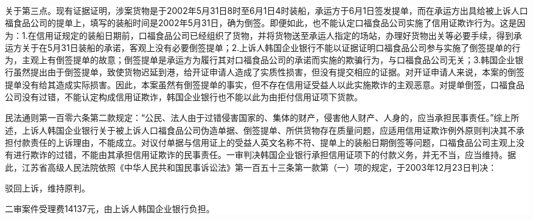 关于第三点。现有证据证明，涉案货物是于2002年5月31日8时至6月1日4时装船，承运方于6月1日签发提单，而在承运方出具给被上诉人口福食品公司的提单上，填写的装船时间是2002年5月31日，确为倒签。即便如此，也不能认定口福食品公司实施了信用证欺诈行为。这是因为：1.在信用证规定的装船日期前，口福食品公司已经组织了货物，并将货物送至承运人指定的场站，办理好货物出关等必要手续，得到承运方关于在5月31日装船的承诺，客观上没有必要倒签提单；2.上诉人韩国企业银行不能以证据证明口福食品公司参与实施了倒签提单的行为，主观上有倒签提单的故意；倒签提单是承运方为履行其对口福食品公司的承诺而实施的欺骗行为，与口福食品公司无关；3.韩国企业银行虽然提出由于倒签提单，致使货物迟延到港，给开证申请人造成了实质性损害，但没有提交相应的证据。对开证申请人来说，本案的倒签提单没有给其造成实际损害。因此，本案虽然有倒签提单的事实，但不存在信用证受益人以此实施欺诈的主观恶意。对提单倒签，口福食品公司没有过错，不能认定构成信用证欺诈，韩国企业银行也不能以此为由拒付信用证项下货款。

民法通则第一百零六条第二款规定：“公民、法人由于过错侵害国家的、集体的财产，侵害他人财产、人身的，应当承担民事责任。”综上所述，上诉人韩国企业银行关于被上诉人口福食品公司伪造单据、倒签提单、所供货物存在质量问题，应适用信用证欺诈例外原则判决其不承担付款责任的上诉理由，不能成立。对议付单据与信用证上的受益人英文名称不符、提单上的装船日期倒签等问题，口福食品公司主观上没有进行欺诈的过错，不能由其承担信用证欺诈的民事责任。一审判决韩国企业银行承担信用证项下的付款义务，并无不当，应当维持。据此，江苏省高级人民法院依照《中华人民共和国民事诉讼法》第一百五十三条第一款第（一）项的规定，于2003年12月23日判决：

驳回上诉，维持原判。

二审案件受理费14137元，由上诉人韩国企业银行负担。


